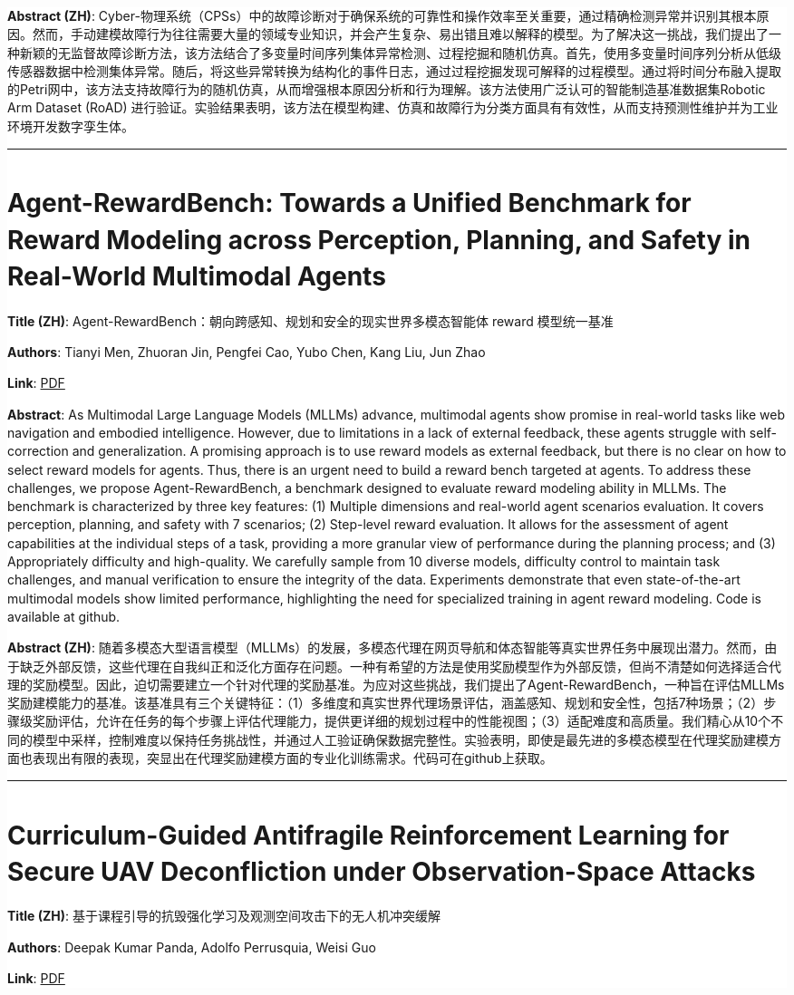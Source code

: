 **Abstract (ZH)**: Cyber-物理系统（CPSs）中的故障诊断对于确保系统的可靠性和操作效率至关重要，通过精确检测异常并识别其根本原因。然而，手动建模故障行为往往需要大量的领域专业知识，并会产生复杂、易出错且难以解释的模型。为了解决这一挑战，我们提出了一种新颖的无监督故障诊断方法，该方法结合了多变量时间序列集体异常检测、过程挖掘和随机仿真。首先，使用多变量时间序列分析从低级传感器数据中检测集体异常。随后，将这些异常转换为结构化的事件日志，通过过程挖掘发现可解释的过程模型。通过将时间分布融入提取的Petri网中，该方法支持故障行为的随机仿真，从而增强根本原因分析和行为理解。该方法使用广泛认可的智能制造基准数据集Robotic Arm Dataset (RoAD) 进行验证。实验结果表明，该方法在模型构建、仿真和故障行为分类方面具有有效性，从而支持预测性维护并为工业环境开发数字孪生体。 

---
# Agent-RewardBench: Towards a Unified Benchmark for Reward Modeling across Perception, Planning, and Safety in Real-World Multimodal Agents 

**Title (ZH)**: Agent-RewardBench：朝向跨感知、规划和安全的现实世界多模态智能体 reward 模型统一基准 

**Authors**: Tianyi Men, Zhuoran Jin, Pengfei Cao, Yubo Chen, Kang Liu, Jun Zhao  

**Link**: [PDF](https://arxiv.org/pdf/2506.21252)  

**Abstract**: As Multimodal Large Language Models (MLLMs) advance, multimodal agents show promise in real-world tasks like web navigation and embodied intelligence. However, due to limitations in a lack of external feedback, these agents struggle with self-correction and generalization. A promising approach is to use reward models as external feedback, but there is no clear on how to select reward models for agents. Thus, there is an urgent need to build a reward bench targeted at agents. To address these challenges, we propose Agent-RewardBench, a benchmark designed to evaluate reward modeling ability in MLLMs. The benchmark is characterized by three key features: (1) Multiple dimensions and real-world agent scenarios evaluation. It covers perception, planning, and safety with 7 scenarios; (2) Step-level reward evaluation. It allows for the assessment of agent capabilities at the individual steps of a task, providing a more granular view of performance during the planning process; and (3) Appropriately difficulty and high-quality. We carefully sample from 10 diverse models, difficulty control to maintain task challenges, and manual verification to ensure the integrity of the data. Experiments demonstrate that even state-of-the-art multimodal models show limited performance, highlighting the need for specialized training in agent reward modeling. Code is available at github. 

**Abstract (ZH)**: 随着多模态大型语言模型（MLLMs）的发展，多模态代理在网页导航和体态智能等真实世界任务中展现出潜力。然而，由于缺乏外部反馈，这些代理在自我纠正和泛化方面存在问题。一种有希望的方法是使用奖励模型作为外部反馈，但尚不清楚如何选择适合代理的奖励模型。因此，迫切需要建立一个针对代理的奖励基准。为应对这些挑战，我们提出了Agent-RewardBench，一种旨在评估MLLMs奖励建模能力的基准。该基准具有三个关键特征：（1）多维度和真实世界代理场景评估，涵盖感知、规划和安全性，包括7种场景；（2）步骤级奖励评估，允许在任务的每个步骤上评估代理能力，提供更详细的规划过程中的性能视图；（3）适配难度和高质量。我们精心从10个不同的模型中采样，控制难度以保持任务挑战性，并通过人工验证确保数据完整性。实验表明，即使是最先进的多模态模型在代理奖励建模方面也表现出有限的表现，突显出在代理奖励建模方面的专业化训练需求。代码可在github上获取。 

---
# Curriculum-Guided Antifragile Reinforcement Learning for Secure UAV Deconfliction under Observation-Space Attacks 

**Title (ZH)**: 基于课程引导的抗毁强化学习及观测空间攻击下的无人机冲突缓解 

**Authors**: Deepak Kumar Panda, Adolfo Perrusquia, Weisi Guo  

**Link**: [PDF](https://arxiv.org/pdf/2506.21129)  
